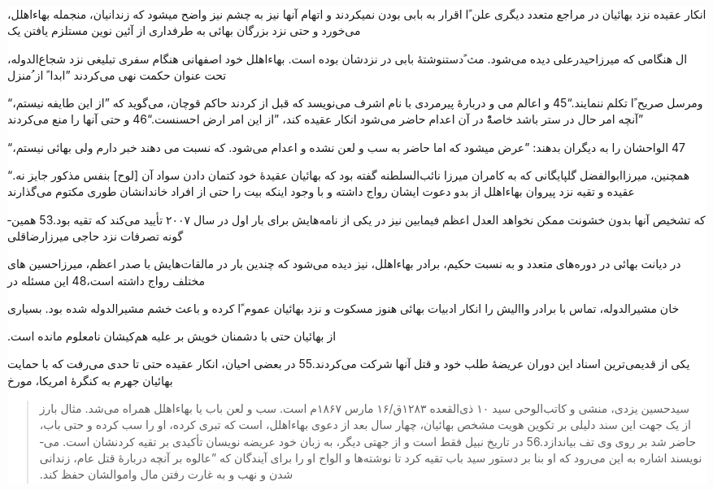 ‫نیز واضح می‏شود که زندانیان‪ ،‬منجمله بهاءاهلل‪،‬‬
‫انکار عقیده نزد بهائیان در مراجع متعدد دیگری‬           ‫علن ًا اقرار به بابی بودن نمی‏کردند و اتهام آنها‬
‫نیز به چشم می‌­خورد و حتی نزد بزرگان بهائی‬              ‫به طرفداری از آئین نوین مستلزم یافتن یک‬

‫ال هنگامی که میرزاحیدرعلی‬   ‫دیده می‌­شود‪ .‬مث ً‬‫دستنوشتۀ بابی در نزدشان بوده است‪ .‬بهاءاهلل خود‬
‫اصفهانی هنگام سفری تبلیغی نزد شجاع‌­الدوله‪،‬‬       ‫تحت عنوان حکمت نهی می‌­کردند ”ابدا ً از ُمنزل‬

‫حاکم قوچان‪ ،‬می‌­گوید که ”از این طایفه نیستم‪“،‬‬           ‫ومرسل صریح ًا تکلم ننمایند‪ 45“.‬و اعالم می‌­‬
‫و دربارۀ پیرمردی با نام اشرف می‌­نویسد که قبل از‬        ‫کردند ”آنچه امر حال در ستر باشد خاصهًْ در آن‬
‫اعدام حاضر می‌­شود انکار عقیده کند‪” ،‬از این امر‬        ‫ارض احسنست‪ 46“.‬و حتی آنها را منع می‌­کردند‬

‫که نسبت می دهند خبر دارم ولی بهائی نیستم‪“،‬‬          ‫الواحشان را به دیگران بدهند‪” :‬عرض میشود که‬
‫اما حاضر به سب و لعن نشده و اعدام می‌­شود‪.‬‬            ‫‪47‬‬

‫دادن سواد آن [لوح] بنفس مذکور جایز نه‪“.‬‬
‫همچنین‪ ،‬میرزاابوالفضل گلپایگانی که به کامران‬
‫میرزا نائب‌­السلطنه گفته بود که بهائیان عقیدۀ خود‬            ‫کتمان عقیده و تقیه نزد پیروان بهاءاهلل از بدو‬
‫دعوت ایشان رواج داشته و با وجود اینکه بیت‌­ را حتی از افراد خاندانشان طوری مکتوم می‌­گذارند‬

‫که تشخیص آنها بدون خشونت ممکن نخواهد‬                     ‫العدل اعظم فیمابین نیز در یکی از نامه‌­هایش‬
‫برای بار اول در سال ‪ ۲۰۰۷‬تأیید می‌­کند که تقیه بود‪ 53.‬همین‌­گونه تصرفات نزد حاجی میرزارضاقلی‬

‫در دیانت بهائی در دوره‌­های متعدد و به نسبت‌­ حکیم‪ ،‬برادر بهاءاهلل‪ ،‬نیز دیده می‌­شود که چندین‬
‫بار در مالقات‌­هایش با صدر اعظم‪ ،‬میرزاحسین‌­‬            ‫های مختلف رواج داشته است‪ 48،‬این مسئله در‬

‫خان مشیرالدوله‪ ،‬تماس با برادر واالیش را انکار‬       ‫ادبیات بهائی هنوز مسکوت و نزد بهائیان عموم ًا‬
‫کرده و باعث خشم مشیر‌­الدوله شده بود‪ .‬بسیاری‬

‫نامعلوم مانده است‪.‬‬
‫از بهائیان حتی با دشمنان خویش بر علیه هم‌­کیشان‬

‫یکی از قدیمی‌­ترین اسناد این دوران عریضۀ طلب خود و قتل آنها شرکت می‌­کردند‪ 55.‬در بعضی‬
‫احیان‪ ،‬انکار عقیده حتی تا حدی می‌­رفت که با‬             ‫حمایت بهائیان جهرم به کنگرۀ امریکا‪ ،‬مورخ‬
> ‫سب و لعن باب یا بهاءاهلل همراه می‌­شد‪ .‬مثال بارز‬           ‫‪ ۱۰‬ذی‌­القعده ‪۱۲۸۳‬ق‪ ۱۶/‬مارس ‪۱۸۶۷‬م است‪.‬‬
> ‫سیدحسین یزدی‪ ،‬منشی و کاتب‌­الوحی سید باب‪،‬‬                   ‫از یک جهت این سند دلیلی بر تکوین هویت‬
> ‫مشخص بهائیان‪ ،‬چهار سال بعد از دعوی بهاءاهلل‪ ،‬است که تبری کرده‪ ،‬او را سب کرده و حتی حاضر‬
‫شد بر روی وی تف بیاندازد‪ 56.‬در تاریخ نبیل فقط‬                ‫است و از جهتی دیگر‪ ،‬به زبان خود عریضه‌­‬
‫نویسان تأکیدی بر تقیه کردنشان است‪ .‬می‌­نویسند اشاره به این می‌­رود که او بنا بر دستور سید باب‬
‫تقیه کرد تا نوشته‌­ها و الواح او را برای آیندگان‬          ‫که ”عالوه بر آنچه دربارۀ قتل عام‪ ،‬زندانی‬
‫حفظ کند‪.‬‬        ‫شدن و نهب و به غارت رفتن مال واموالشان‬
